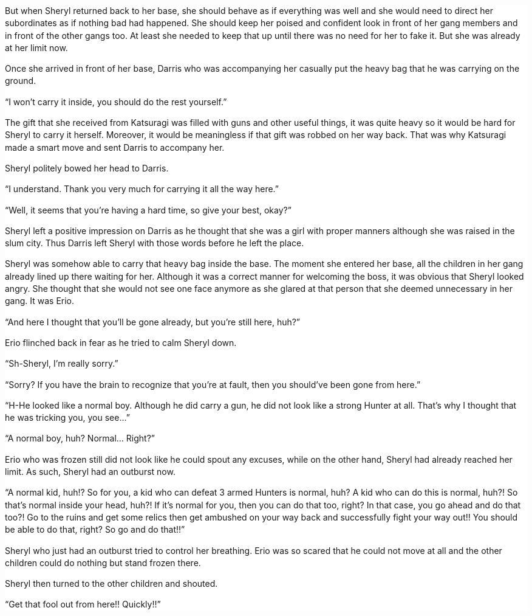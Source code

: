 But when Sheryl returned back to her base, she should behave as if everything was well and she would need to direct her subordinates as if nothing bad had happened. She should keep her poised and confident look in front of her gang members and in front of the other gangs too. At least she needed to keep that up until there was no need for her to fake it. But she was already at her limit now.

Once she arrived in front of her base, Darris who was accompanying her casually put the heavy bag that he was carrying on the ground.

“I won’t carry it inside, you should do the rest yourself.”

The gift that she received from Katsuragi was filled with guns and other useful things, it was quite heavy so it would be hard for Sheryl to carry it herself. Moreover, it would be meaningless if that gift was robbed on her way back. That was why Katsuragi made a smart move and sent Darris to accompany her.

Sheryl politely bowed her head to Darris.

“I understand. Thank you very much for carrying it all the way here.”

“Well, it seems that you’re having a hard time, so give your best, okay?”

Sheryl left a positive impression on Darris as he thought that she was a girl with proper manners although she was raised in the slum city. Thus Darris left Sheryl with those words before he left the place.

Sheryl was somehow able to carry that heavy bag inside the base. The moment she entered her base, all the children in her gang already lined up there waiting for her. Although it was a correct manner for welcoming the boss, it was obvious that Sheryl looked angry. She thought that she would not see one face anymore as she glared at that person that she deemed unnecessary in her gang. It was Erio.

“And here I thought that you’ll be gone already, but you’re still here, huh?”

Erio flinched back in fear as he tried to calm Sheryl down.

“Sh-Sheryl, I’m really sorry.”

“Sorry? If you have the brain to recognize that you’re at fault, then you should’ve been gone from here.”

“H-He looked like a normal boy. Although he did carry a gun, he did not look like a strong Hunter at all. That’s why I thought that he was tricking you, you see…”

“A normal boy, huh? Normal… Right?”

Erio who was frozen still did not look like he could spout any excuses, while on the other hand, Sheryl had already reached her limit. As such, Sheryl had an outburst now.

“A normal kid, huh!? So for you, a kid who can defeat 3 armed Hunters is normal, huh? A kid who can do this is normal, huh?! So that’s normal inside your head, huh?! If it’s normal for you, then you can do that too, right? In that case, you go ahead and do that too?! Go to the ruins and get some relics then get ambushed on your way back and successfully fight your way out!! You should be able to do that, right? So go and do that!!”

Sheryl who just had an outburst tried to control her breathing. Erio was so scared that he could not move at all and the other children could do nothing but stand frozen there.

Sheryl then turned to the other children and shouted.

“Get that fool out from here!! Quickly!!”
